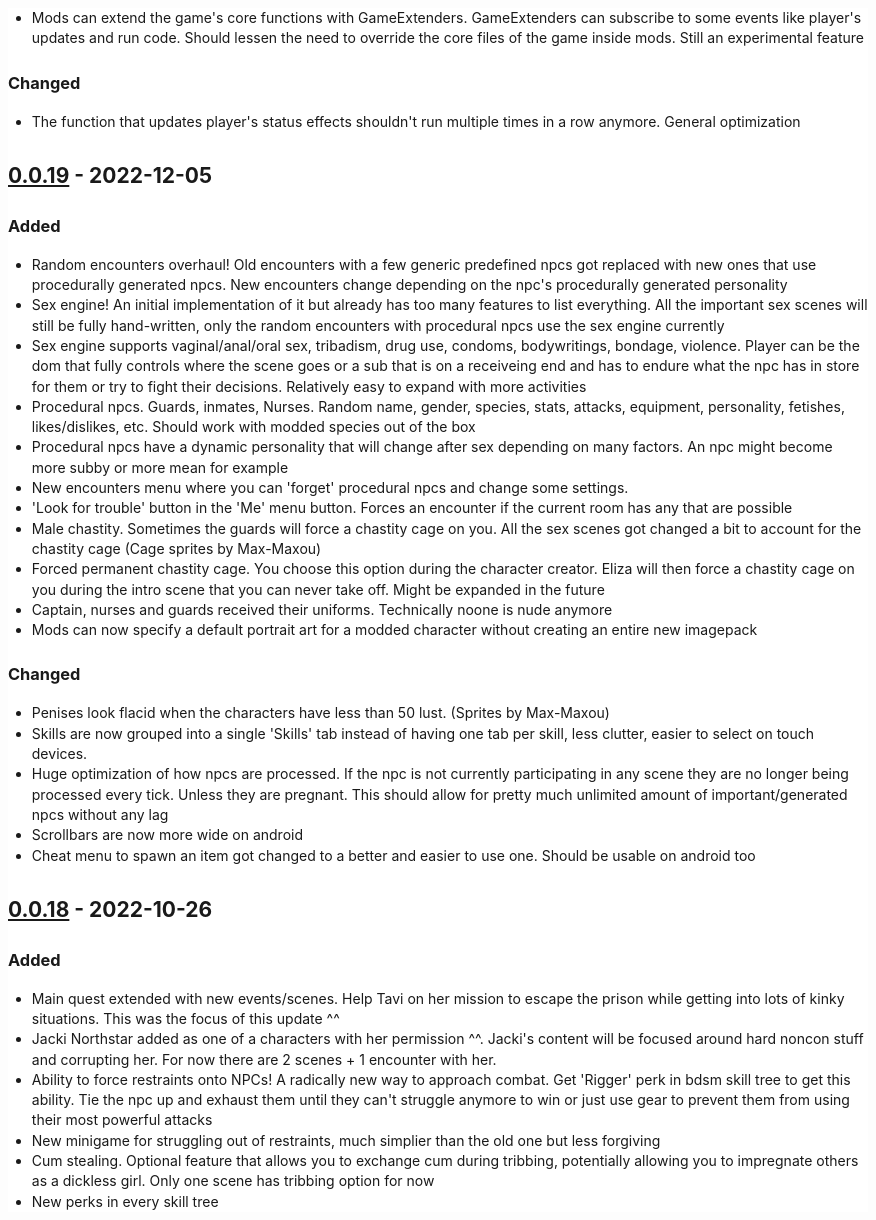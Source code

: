 - Mods can extend the game's core functions with GameExtenders. GameExtenders can subscribe to some events like player's updates and run code. Should lessen the need to override the core files of the game inside mods. Still an experimental feature

### Changed
- The function that updates player's status effects shouldn't run multiple times in a row anymore. General optimization

## [0.0.19] - 2022-12-05
### Added
- Random encounters overhaul! Old encounters with a few generic predefined npcs got replaced with new ones that use procedurally generated npcs. New encounters change depending on the npc's procedurally generated personality
- Sex engine! An initial implementation of it but already has too many features to list everything. All the important sex scenes will still be fully hand-written, only the random encounters with procedural npcs use the sex engine currently
- Sex engine supports vaginal/anal/oral sex, tribadism, drug use, condoms, bodywritings, bondage, violence. Player can be the dom that fully controls where the scene goes or a sub that is on a receiveing end and has to endure what the npc has in store for them or try to fight their decisions. Relatively easy to expand with more activities
- Procedural npcs. Guards, inmates, Nurses. Random name, gender, species, stats, attacks, equipment, personality, fetishes, likes/dislikes, etc. Should work with modded species out of the box
- Procedural npcs have a dynamic personality that will change after sex depending on many factors. An npc might become more subby or more mean for example
- New encounters menu where you can 'forget' procedural npcs and change some settings.
- 'Look for trouble' button in the 'Me' menu button. Forces an encounter if the current room has any that are possible
- Male chastity. Sometimes the guards will force a chastity cage on you. All the sex scenes got changed a bit to account for the chastity cage (Cage sprites by Max-Maxou)
- Forced permanent chastity cage. You choose this option during the character creator. Eliza will then force a chastity cage on you during the intro scene that you can never take off. Might be expanded in the future
- Captain, nurses and guards received their uniforms. Technically noone is nude anymore
- Mods can now specify a default portrait art for a modded character without creating an entire new imagepack

### Changed
- Penises look flacid when the characters have less than 50 lust. (Sprites by Max-Maxou)
- Skills are now grouped into a single 'Skills' tab instead of having one tab per skill, less clutter, easier to select on touch devices.
- Huge optimization of how npcs are processed. If the npc is not currently participating in any scene they are no longer being processed every tick. Unless they are pregnant. This should allow for pretty much unlimited amount of important/generated npcs without any lag
- Scrollbars are now more wide on android
- Cheat menu to spawn an item got changed to a better and easier to use one. Should be usable on android too

## [0.0.18] - 2022-10-26
### Added
- Main quest extended with new events/scenes. Help Tavi on her mission to escape the prison while getting into lots of kinky situations. This was the focus of this update ^^
- Jacki Northstar added as one of a characters with her permission ^^. Jacki's content will be focused around hard noncon stuff and corrupting her. For now there are 2 scenes + 1 encounter with her.
- Ability to force restraints onto NPCs! A radically new way to approach combat. Get 'Rigger' perk in bdsm skill tree to get this ability. Tie the npc up and exhaust them until they can't struggle anymore to win or just use gear to prevent them from using their most powerful attacks
- New minigame for struggling out of restraints, much simplier than the old one but less forgiving
- Cum stealing. Optional feature that allows you to exchange cum during tribbing, potentially allowing you to impregnate others as a dickless girl. Only one scene has tribbing option for now
- New perks in every skill tree

[Unreleased]: https://github.com/Alexofp/BDCC/compare/0.1.10...main
[0.1.10]: https://github.com/Alexofp/BDCC/compare/0.1.9...0.1.10
[0.1.9]: https://github.com/Alexofp/BDCC/compare/0.1.8...0.1.9
[0.1.8]: https://github.com/Alexofp/BDCC/compare/0.1.7...0.1.8
[0.1.7]: https://github.com/Alexofp/BDCC/compare/0.1.6...0.1.7
[0.1.6]: https://github.com/Alexofp/BDCC/compare/0.1.5...0.1.6
[0.1.5]: https://github.com/Alexofp/BDCC/compare/0.1.4...0.1.5
[0.1.4]: https://github.com/Alexofp/BDCC/compare/0.1.3...0.1.4
[0.1.3]: https://github.com/Alexofp/BDCC/compare/0.1.2...0.1.3
[0.1.2]: https://github.com/Alexofp/BDCC/compare/0.1.1...0.1.2
[0.1.1]: https://github.com/Alexofp/BDCC/compare/0.1.0...0.1.1
[0.1.0]: https://github.com/Alexofp/BDCC/compare/0.0.24...0.1.0
[0.0.24]: https://github.com/Alexofp/BDCC/compare/0.0.23...0.0.24
[0.0.23]: https://github.com/Alexofp/BDCC/compare/0.0.22bugfix1...0.0.23
[0.0.22bugfix1]: https://github.com/Alexofp/BDCC/compare/0.0.22...0.0.22bugfix1
[0.0.22]: https://github.com/Alexofp/BDCC/compare/0.0.21...0.0.22
[0.0.21]: https://github.com/Alexofp/BDCC/compare/0.0.20...0.0.21
[0.0.20]: https://github.com/Alexofp/BDCC/compare/0.0.19...0.0.20
[0.0.19]: https://github.com/Alexofp/BDCC/compare/0.0.18...0.0.19
[0.0.18]: https://github.com/Alexofp/BDCC/compare/0.0.17...0.0.18
[0.0.17]: https://github.com/Alexofp/BDCC/compare/0.0.16...0.0.17
[0.0.16]: https://github.com/Alexofp/BDCC/compare/0.0.15...0.0.16
[0.0.15]: https://github.com/Alexofp/BDCC/compare/0.0.14...0.0.15
[0.0.14]: https://github.com/Alexofp/BDCC/compare/v0.0.13bugfix3...0.0.14
[0.0.13bugfix3]: https://github.com/Alexofp/BDCC/compare/v0.0.13bugfix2...v0.0.13bugfix3
[0.0.13bugfix2]: https://github.com/Alexofp/BDCC/compare/v0.0.13bugfix1...v0.0.13bugfix2
[0.0.13bugfix1]: https://github.com/Alexofp/BDCC/compare/v0.0.13...v0.0.13bugfix1
[0.0.13]: https://github.com/Alexofp/BDCC/releases/tag/v0.0.13